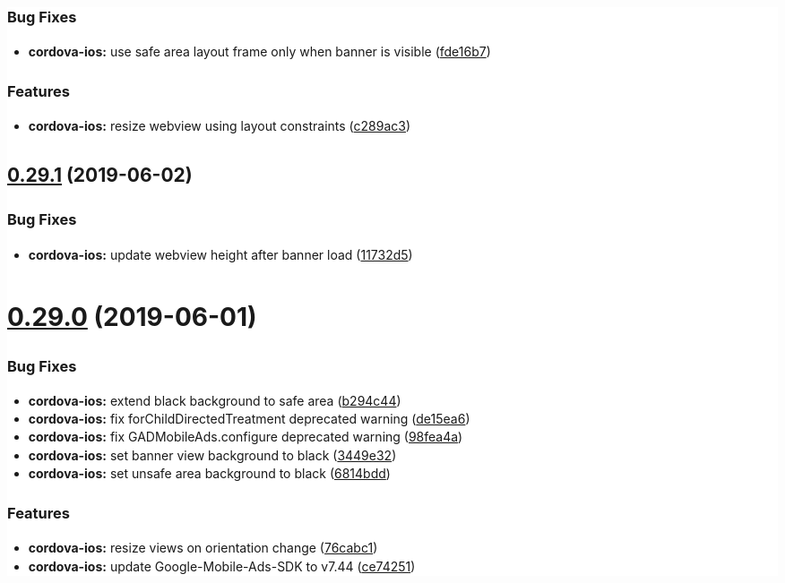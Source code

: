 
### Bug Fixes

* **cordova-ios:** use safe area layout frame only when banner is visible ([fde16b7](https://github.com/admob-plus/admob-plus/commit/fde16b7))


### Features

* **cordova-ios:** resize webview using layout constraints ([c289ac3](https://github.com/admob-plus/admob-plus/commit/c289ac3))





## [0.29.1](https://github.com/admob-plus/admob-plus/compare/cordova-admob-plus@0.29.0...cordova-admob-plus@0.29.1) (2019-06-02)


### Bug Fixes

* **cordova-ios:** update webview height after banner load ([11732d5](https://github.com/admob-plus/admob-plus/commit/11732d5))





# [0.29.0](https://github.com/admob-plus/admob-plus/compare/cordova-admob-plus@0.28.2...cordova-admob-plus@0.29.0) (2019-06-01)


### Bug Fixes

* **cordova-ios:** extend black background to safe area ([b294c44](https://github.com/admob-plus/admob-plus/commit/b294c44))
* **cordova-ios:** fix forChildDirectedTreatment deprecated warning ([de15ea6](https://github.com/admob-plus/admob-plus/commit/de15ea6))
* **cordova-ios:** fix GADMobileAds.configure deprecated warning ([98fea4a](https://github.com/admob-plus/admob-plus/commit/98fea4a))
* **cordova-ios:** set banner view background to black ([3449e32](https://github.com/admob-plus/admob-plus/commit/3449e32))
* **cordova-ios:** set unsafe area background to black ([6814bdd](https://github.com/admob-plus/admob-plus/commit/6814bdd))


### Features

* **cordova-ios:** resize views on orientation change ([76cabc1](https://github.com/admob-plus/admob-plus/commit/76cabc1))
* **cordova-ios:** update Google-Mobile-Ads-SDK to v7.44 ([ce74251](https://github.com/admob-plus/admob-plus/commit/ce74251))
